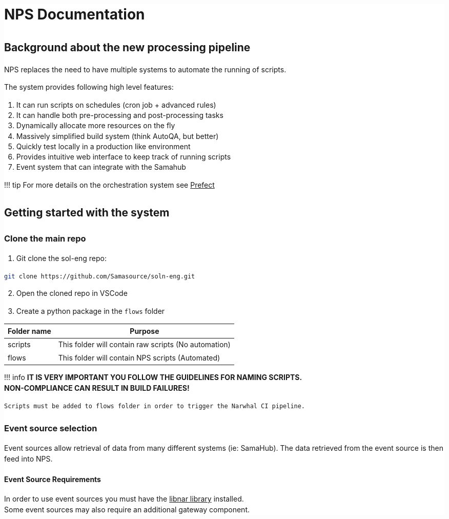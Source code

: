# NPS Documentation

## Background about the new processing pipeline

NPS replaces the need to have multiple systems to automate the running of scripts.

The system provides following high level features: <br>

1. It can run scripts on schedules (cron job + advanced rules)
2. It can handle both pre-processing and post-processing tasks
3. Dynamically allocate more resources on the fly
4. Massively simplified build system (think AutoQA, but better)
5. Quickly test locally in a production like environment
6. Provides intuitive web interface to keep track of running scripts
7. Event system that can integrate with the Samahub

!!! tip
    For more details on the orchestration system see [Prefect](https://docs.prefect.io/)

## Getting started with the system

### Clone the main repo

1. Git clone the sol-eng repo:
```bash
git clone https://github.com/Samasource/soln-eng.git
```
2. Open the cloned repo in VSCode

3. Create a python package in the `flows` folder


| Folder name       | Purpose             |
|-------------------|---------------------|
| scripts           | This folder will contain raw scripts (No automation)
| flows             | This folder will contain NPS scripts (Automated)


!!! info
    <b>IT IS VERY IMPORTANT YOU FOLLOW THE GUIDELINES FOR NAMING SCRIPTS. <br>
    NON-COMPLIANCE CAN RESULT IN BUILD FAILURES!</b> <br>

    Scripts must be added to flows folder in order to trigger the Narwhal CI pipeline.

### Event source selection

Event sources allow retrieval of data from many different systems (ie: SamaHub). The data retrieved from the event source is then feed into NPS.

#### Event Source Requirements
In order to use event sources you must have the [libnar library](#libnar-library) installed. <br>
Some event sources may also require an additional gateway component.
